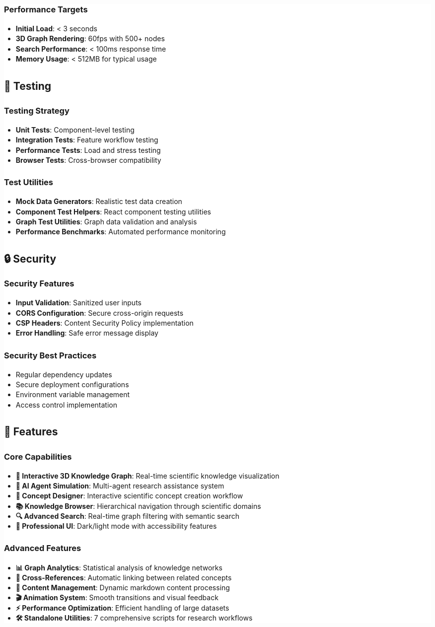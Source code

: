 ### Performance Targets
- **Initial Load**: < 3 seconds
- **3D Graph Rendering**: 60fps with 500+ nodes
- **Search Performance**: < 100ms response time
- **Memory Usage**: < 512MB for typical usage

## 🧪 Testing

### Testing Strategy
- **Unit Tests**: Component-level testing
- **Integration Tests**: Feature workflow testing
- **Performance Tests**: Load and stress testing
- **Browser Tests**: Cross-browser compatibility

### Test Utilities
- **Mock Data Generators**: Realistic test data creation
- **Component Test Helpers**: React component testing utilities
- **Graph Test Utilities**: Graph data validation and analysis
- **Performance Benchmarks**: Automated performance monitoring

## 🔒 Security

### Security Features
- **Input Validation**: Sanitized user inputs
- **CORS Configuration**: Secure cross-origin requests
- **CSP Headers**: Content Security Policy implementation
- **Error Handling**: Safe error message display

### Security Best Practices
- Regular dependency updates
- Secure deployment configurations
- Environment variable management
- Access control implementation

## 🌟 Features

### Core Capabilities
- **🎯 Interactive 3D Knowledge Graph**: Real-time scientific knowledge visualization
- **🤖 AI Agent Simulation**: Multi-agent research assistance system
- **🔬 Concept Designer**: Interactive scientific concept creation workflow
- **📚 Knowledge Browser**: Hierarchical navigation through scientific domains
- **🔍 Advanced Search**: Real-time graph filtering with semantic search
- **🎨 Professional UI**: Dark/light mode with accessibility features

### Advanced Features
- **📊 Graph Analytics**: Statistical analysis of knowledge networks
- **🔗 Cross-References**: Automatic linking between related concepts
- **📝 Content Management**: Dynamic markdown content processing
- **🎬 Animation System**: Smooth transitions and visual feedback
- **⚡ Performance Optimization**: Efficient handling of large datasets
- **🛠️ Standalone Utilities**: 7 comprehensive scripts for research workflows
